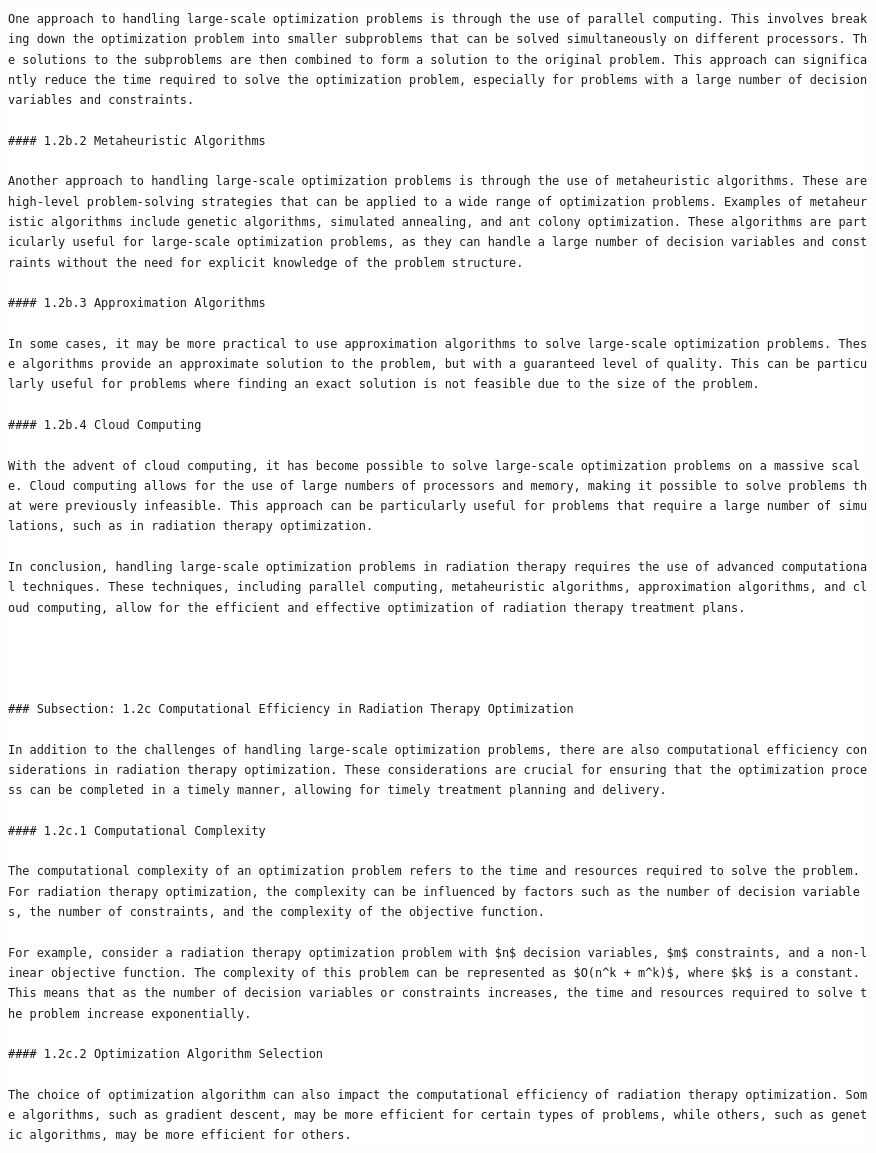 ```
One approach to handling large-scale optimization problems is through the use of parallel computing. This involves breaking down the optimization problem into smaller subproblems that can be solved simultaneously on different processors. The solutions to the subproblems are then combined to form a solution to the original problem. This approach can significantly reduce the time required to solve the optimization problem, especially for problems with a large number of decision variables and constraints.

#### 1.2b.2 Metaheuristic Algorithms

Another approach to handling large-scale optimization problems is through the use of metaheuristic algorithms. These are high-level problem-solving strategies that can be applied to a wide range of optimization problems. Examples of metaheuristic algorithms include genetic algorithms, simulated annealing, and ant colony optimization. These algorithms are particularly useful for large-scale optimization problems, as they can handle a large number of decision variables and constraints without the need for explicit knowledge of the problem structure.

#### 1.2b.3 Approximation Algorithms

In some cases, it may be more practical to use approximation algorithms to solve large-scale optimization problems. These algorithms provide an approximate solution to the problem, but with a guaranteed level of quality. This can be particularly useful for problems where finding an exact solution is not feasible due to the size of the problem.

#### 1.2b.4 Cloud Computing

With the advent of cloud computing, it has become possible to solve large-scale optimization problems on a massive scale. Cloud computing allows for the use of large numbers of processors and memory, making it possible to solve problems that were previously infeasible. This approach can be particularly useful for problems that require a large number of simulations, such as in radiation therapy optimization.

In conclusion, handling large-scale optimization problems in radiation therapy requires the use of advanced computational techniques. These techniques, including parallel computing, metaheuristic algorithms, approximation algorithms, and cloud computing, allow for the efficient and effective optimization of radiation therapy treatment plans.




### Subsection: 1.2c Computational Efficiency in Radiation Therapy Optimization

In addition to the challenges of handling large-scale optimization problems, there are also computational efficiency considerations in radiation therapy optimization. These considerations are crucial for ensuring that the optimization process can be completed in a timely manner, allowing for timely treatment planning and delivery.

#### 1.2c.1 Computational Complexity

The computational complexity of an optimization problem refers to the time and resources required to solve the problem. For radiation therapy optimization, the complexity can be influenced by factors such as the number of decision variables, the number of constraints, and the complexity of the objective function. 

For example, consider a radiation therapy optimization problem with $n$ decision variables, $m$ constraints, and a non-linear objective function. The complexity of this problem can be represented as $O(n^k + m^k)$, where $k$ is a constant. This means that as the number of decision variables or constraints increases, the time and resources required to solve the problem increase exponentially.

#### 1.2c.2 Optimization Algorithm Selection

The choice of optimization algorithm can also impact the computational efficiency of radiation therapy optimization. Some algorithms, such as gradient descent, may be more efficient for certain types of problems, while others, such as genetic algorithms, may be more efficient for others. 
```